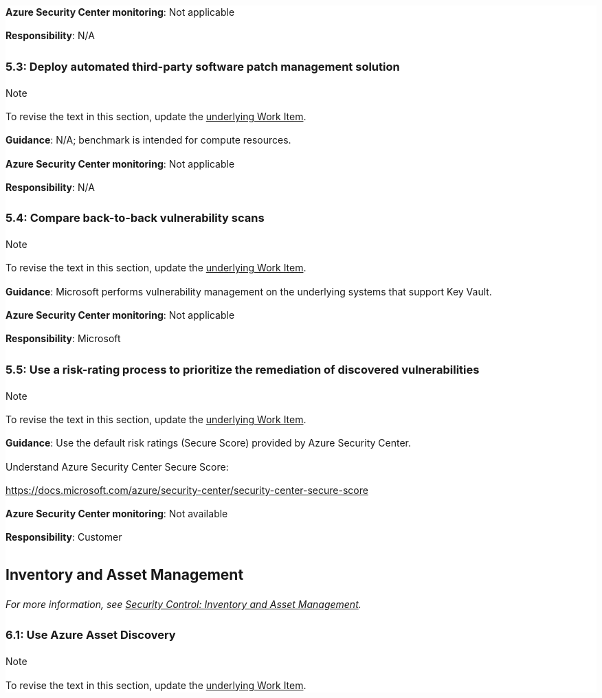 **Azure Security Center monitoring**: Not applicable

**Responsibility**: N/A

### 5.3: Deploy automated third-party software patch management solution

>[!NOTE]
> To revise the text in this section, update the [underlying Work Item](https://dev.azure.com/AzureSecurityControlsBenchmark/AzureSecurityControlsBenchmarkContent/_queries/edit/1592).

**Guidance**: N/A; benchmark is intended for compute resources.

**Azure Security Center monitoring**: Not applicable

**Responsibility**: N/A

### 5.4: Compare back-to-back vulnerability scans

>[!NOTE]
> To revise the text in this section, update the [underlying Work Item](https://dev.azure.com/AzureSecurityControlsBenchmark/AzureSecurityControlsBenchmarkContent/_queries/edit/1593).

**Guidance**: Microsoft performs vulnerability management on the underlying systems that support Key Vault.

**Azure Security Center monitoring**: Not applicable

**Responsibility**: Microsoft

### 5.5: Use a risk-rating process to prioritize the remediation of discovered vulnerabilities

>[!NOTE]
> To revise the text in this section, update the [underlying Work Item](https://dev.azure.com/AzureSecurityControlsBenchmark/AzureSecurityControlsBenchmarkContent/_queries/edit/1594).

**Guidance**: Use the default risk ratings (Secure Score) provided by Azure Security Center.



Understand Azure Security Center Secure Score:

https://docs.microsoft.com/azure/security-center/security-center-secure-score

**Azure Security Center monitoring**: Not available

**Responsibility**: Customer

## Inventory and Asset Management

*For more information, see [Security Control: Inventory and Asset Management](https://docs.microsoft.com/azure/security/benchmarks/security-control-inventory-asset-management).*

### 6.1: Use Azure Asset Discovery

>[!NOTE]
> To revise the text in this section, update the [underlying Work Item](https://dev.azure.com/AzureSecurityControlsBenchmark/AzureSecurityControlsBenchmarkContent/_queries/edit/1595).
